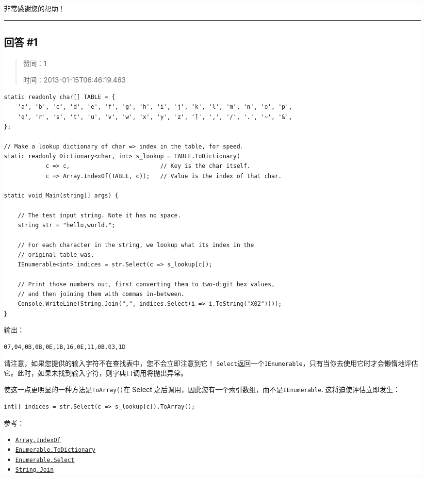 非常感谢您的帮助！

* * *

## 回答 #1

> 赞同：1
> 
> 时间：2013-01-15T06:46:19.463

```
static readonly char[] TABLE = {
    'a', 'b', 'c', 'd', 'e', 'f', 'g', 'h', 'i', 'j', 'k', 'l', 'm', 'n', 'o', 'p',
    'q', 'r', 's', 't', 'u', 'v', 'w', 'x', 'y', 'z', ']', ',', '/', '.', '~', '&',
};

// Make a lookup dictionary of char => index in the table, for speed.
static readonly Dictionary<char, int> s_lookup = TABLE.ToDictionary(
            c => c,                          // Key is the char itself.
            c => Array.IndexOf(TABLE, c));   // Value is the index of that char.

static void Main(string[] args) {

    // The test input string. Note it has no space.
    string str = "hello,world.";

    // For each character in the string, we lookup what its index in the
    // original table was.
    IEnumerable<int> indices = str.Select(c => s_lookup[c]);

    // Print those numbers out, first converting them to two-digit hex values,
    // and then joining them with commas in-between.
    Console.WriteLine(String.Join(",", indices.Select(i => i.ToString("X02"))));
} 
```

输出：

```
07,04,0B,0B,0E,1B,16,0E,11,0B,03,1D 
```

请注意，如果您提供的输入字符不在查找表中，您不会立即注意到它！ `Select`返回一个`IEnumerable`，只有当你去使用它时才会懒惰地评估它。此时，如果未找到输入字符，则字典`[]`调用将抛出异常。

使这一点更明显的一种方法是`ToArray()`在 Select 之后调用，因此您有一个索引数组，而不是`IEnumerable`. 这将迫使评估立即发生：

```
int[] indices = str.Select(c => s_lookup[c]).ToArray(); 
```

参考：

*   [`Array.IndexOf`](http://msdn.microsoft.com/en-us/library/system.array.indexof.aspx)
*   [`Enumerable.ToDictionary`](http://msdn.microsoft.com/en-us/library/bb548657.aspx)
*   [`Enumerable.Select`](http://msdn.microsoft.com/en-us/library/bb548891.aspx)
*   [`String.Join`](http://msdn.microsoft.com/en-us/library/dd783876.aspx)
